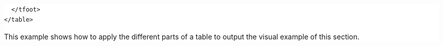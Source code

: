       </tfoot>
    </table>
This example shows how to apply the different parts of a table to output the visual example of this section.

